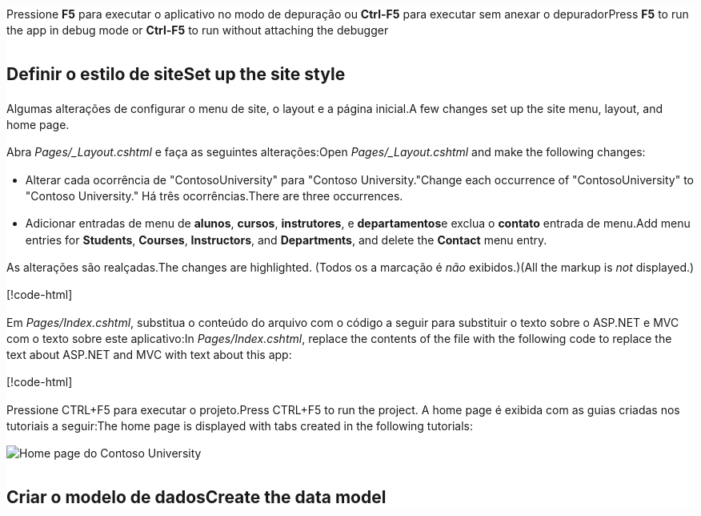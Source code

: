 <span data-ttu-id="f3079-139">Pressione **F5** para executar o aplicativo no modo de depuração ou **Ctrl-F5** para executar sem anexar o depurador</span><span class="sxs-lookup"><span data-stu-id="f3079-139">Press **F5** to run the app in debug mode or **Ctrl-F5** to run without attaching the debugger</span></span>

## <a name="set-up-the-site-style"></a><span data-ttu-id="f3079-140">Definir o estilo de site</span><span class="sxs-lookup"><span data-stu-id="f3079-140">Set up the site style</span></span>

<span data-ttu-id="f3079-141">Algumas alterações de configurar o menu de site, o layout e a página inicial.</span><span class="sxs-lookup"><span data-stu-id="f3079-141">A few changes set up the site menu, layout, and home page.</span></span>

<span data-ttu-id="f3079-142">Abra *Pages/_Layout.cshtml* e faça as seguintes alterações:</span><span class="sxs-lookup"><span data-stu-id="f3079-142">Open *Pages/_Layout.cshtml* and make the following changes:</span></span>

* <span data-ttu-id="f3079-143">Alterar cada ocorrência de "ContosoUniversity" para "Contoso University."</span><span class="sxs-lookup"><span data-stu-id="f3079-143">Change each occurrence of "ContosoUniversity" to "Contoso University."</span></span> <span data-ttu-id="f3079-144">Há três ocorrências.</span><span class="sxs-lookup"><span data-stu-id="f3079-144">There are three occurrences.</span></span>

* <span data-ttu-id="f3079-145">Adicionar entradas de menu de **alunos**, **cursos**, **instrutores**, e **departamentos**e exclua o **contato** entrada de menu.</span><span class="sxs-lookup"><span data-stu-id="f3079-145">Add menu entries for **Students**, **Courses**, **Instructors**, and **Departments**, and delete the **Contact** menu entry.</span></span>

<span data-ttu-id="f3079-146">As alterações são realçadas.</span><span class="sxs-lookup"><span data-stu-id="f3079-146">The changes are highlighted.</span></span> <span data-ttu-id="f3079-147">(Todos os a marcação é *não* exibidos.)</span><span class="sxs-lookup"><span data-stu-id="f3079-147">(All the markup is *not* displayed.)</span></span>

[!code-html[](intro/samples/cu/Pages/_Layout.cshtml?highlight=6,29,35-38,47&range=1-50)]

<span data-ttu-id="f3079-148">Em *Pages/Index.cshtml*, substitua o conteúdo do arquivo com o código a seguir para substituir o texto sobre o ASP.NET e MVC com o texto sobre este aplicativo:</span><span class="sxs-lookup"><span data-stu-id="f3079-148">In *Pages/Index.cshtml*, replace the contents of the file with the following code to replace the text about ASP.NET and MVC with text about this app:</span></span>

[!code-html[](intro/samples/cu/Pages/Index.cshtml)]

<span data-ttu-id="f3079-149">Pressione CTRL+F5 para executar o projeto.</span><span class="sxs-lookup"><span data-stu-id="f3079-149">Press CTRL+F5 to run the project.</span></span> <span data-ttu-id="f3079-150">A home page é exibida com as guias criadas nos tutoriais a seguir:</span><span class="sxs-lookup"><span data-stu-id="f3079-150">The home page is displayed with tabs created in the following tutorials:</span></span>

![Home page do Contoso University](intro/_static/home-page.png)

## <a name="create-the-data-model"></a><span data-ttu-id="f3079-152">Criar o modelo de dados</span><span class="sxs-lookup"><span data-stu-id="f3079-152">Create the data model</span></span>

